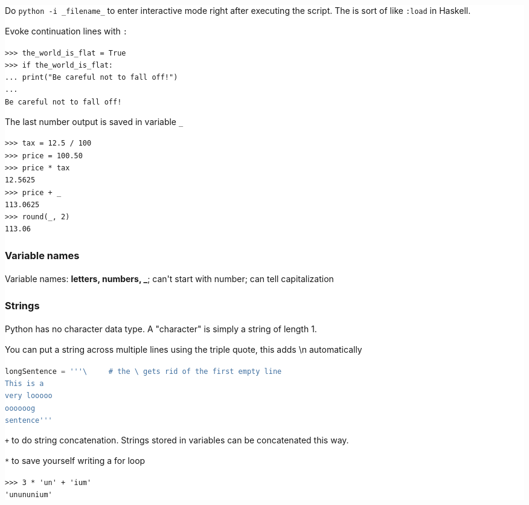 Do `python -i _filename_` to enter interactive mode right after executing the script. The is sort of like `:load` in Haskell.

Evoke continuation lines with `:`

```
>>> the_world_is_flat = True
>>> if the_world_is_flat:
... print("Be careful not to fall off!")
...
Be careful not to fall off!
```

The last number output is saved in variable `_`

```
>>> tax = 12.5 / 100
>>> price = 100.50
>>> price * tax
12.5625
>>> price + _
113.0625
>>> round(_, 2)
113.06
```





### Variable names

Variable names: **letters, numbers, _**; can't start with number; can tell capitalization





### Strings

Python has no character data type. A "character" is simply a string of length 1.

You can put a string across multiple lines using the triple quote, this adds \n automatically

```python
longSentence = '''\		# the \ gets rid of the first empty line
This is a 
very looooo
oooooog 
sentence'''
```

`+` to do string concatenation. Strings stored in variables can be concatenated this way.

`*` to save yourself writing a for loop

```
>>> 3 * 'un' + 'ium'
'unununium'
```
